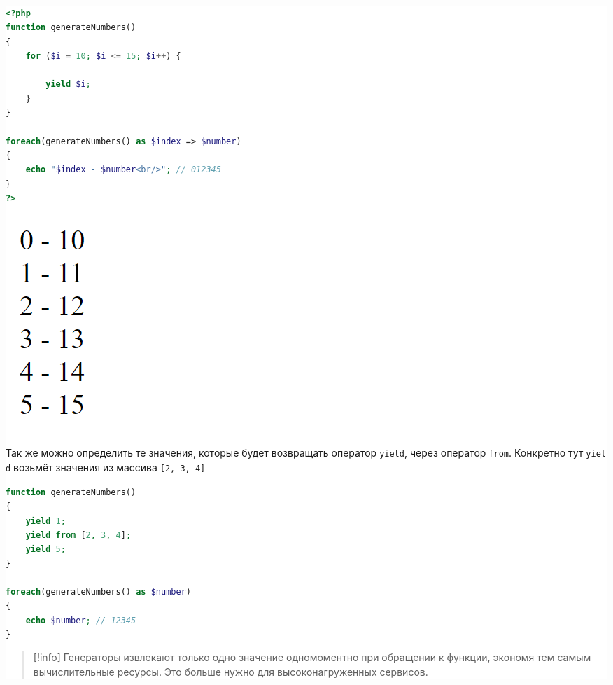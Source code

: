 ```php
<?php
function generateNumbers()
{
    for ($i = 10; $i <= 15; $i++) {
         
        yield $i;
    }
}
 
foreach(generateNumbers() as $index => $number)
{
    echo "$index - $number<br/>"; // 012345
}
?>
```

![](_png/Pasted%20image%2020230729105725.png)

Так же можно определить те значения, которые будет возвращать оператор `yield`, через оператор `from`. Конкретно тут `yield` возьмёт значения из массива `[2, 3, 4]`

```php
function generateNumbers()
{
    yield 1;
    yield from [2, 3, 4];
    yield 5;
}
 
foreach(generateNumbers() as $number)
{
    echo $number; // 12345
}
```

>[!info] Генераторы извлекают только одно значение одномоментно при обращении к функции, экономя тем самым вычислительные ресурсы. Это больше нужно для высоконагруженных сервисов.
